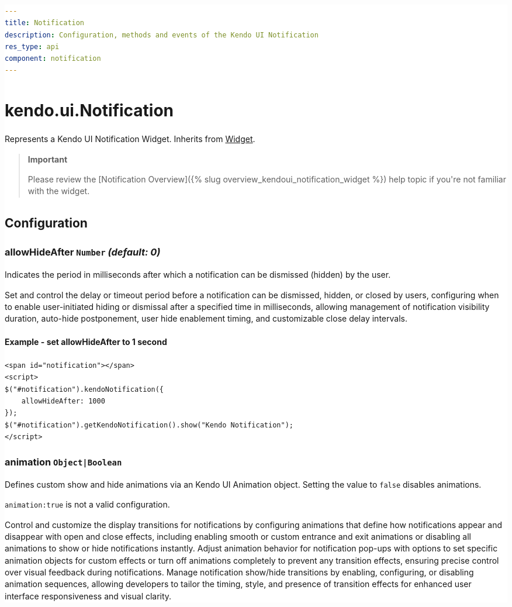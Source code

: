 ```yaml
---
title: Notification
description: Configuration, methods and events of the Kendo UI Notification
res_type: api
component: notification
---
```


# kendo.ui.Notification

Represents a Kendo UI Notification Widget. Inherits from [Widget](/api/javascript/ui/widget).

> **Important**
>
> Please review the [Notification Overview]({% slug overview_kendoui_notification_widget %}) help topic if you're not familiar with the widget.

## Configuration

### allowHideAfter `Number` *(default: 0)*

Indicates the period in milliseconds after which a notification can be dismissed (hidden) by the user.


<div class="meta-api-description">
Set and control the delay or timeout period before a notification can be dismissed, hidden, or closed by users, configuring when to enable user-initiated hiding or dismissal after a specified time in milliseconds, allowing management of notification visibility duration, auto-hide postponement, user hide enablement timing, and customizable close delay intervals.
</div>

#### Example - set allowHideAfter to 1 second

    <span id="notification"></span>
    <script>
    $("#notification").kendoNotification({
        allowHideAfter: 1000
    });
	$("#notification").getKendoNotification().show("Kendo Notification");
    </script>

### animation `Object|Boolean`

Defines custom show and hide animations via an Kendo UI Animation object. Setting the value to `false` disables animations.

`animation:true` is not a valid configuration.


<div class="meta-api-description">
Control and customize the display transitions for notifications by configuring animations that define how notifications appear and disappear with open and close effects, including enabling smooth or custom entrance and exit animations or disabling all animations to show or hide notifications instantly. Adjust animation behavior for notification pop-ups with options to set specific animation objects for custom effects or turn off animations completely to prevent any transition effects, ensuring precise control over visual feedback during notifications. Manage notification show/hide transitions by enabling, configuring, or disabling animation sequences, allowing developers to tailor the timing, style, and presence of transition effects for enhanced user interface responsiveness and visual clarity.
</div>
